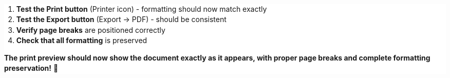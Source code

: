 1. **Test the Print button** (Printer icon) - formatting should now match exactly
2. **Test the Export button** (Export → PDF) - should be consistent
3. **Verify page breaks** are positioned correctly
4. **Check that all formatting** is preserved

**The print preview should now show the document exactly as it appears, with proper page breaks and complete formatting preservation!** 🎉
